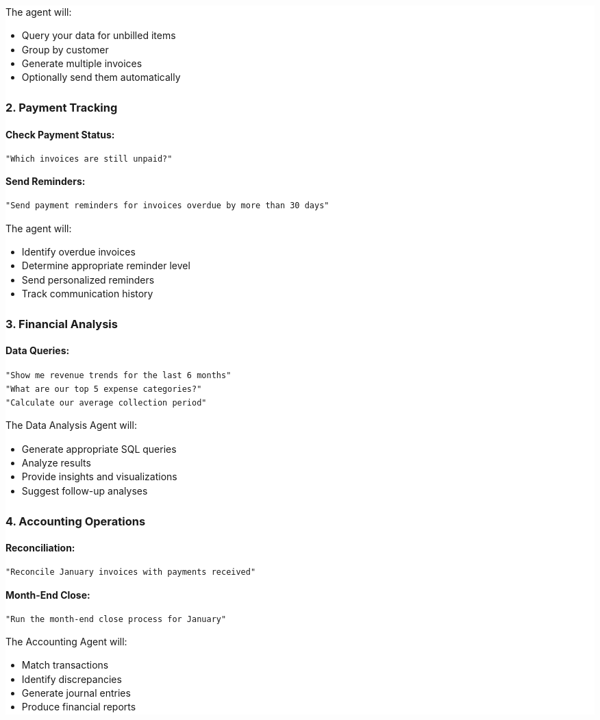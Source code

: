 The agent will:
- Query your data for unbilled items
- Group by customer
- Generate multiple invoices
- Optionally send them automatically

### 2. Payment Tracking

**Check Payment Status:**
```
"Which invoices are still unpaid?"
```

**Send Reminders:**
```
"Send payment reminders for invoices overdue by more than 30 days"
```

The agent will:
- Identify overdue invoices
- Determine appropriate reminder level
- Send personalized reminders
- Track communication history

### 3. Financial Analysis

**Data Queries:**
```
"Show me revenue trends for the last 6 months"
"What are our top 5 expense categories?"
"Calculate our average collection period"
```

The Data Analysis Agent will:
- Generate appropriate SQL queries
- Analyze results
- Provide insights and visualizations
- Suggest follow-up analyses

### 4. Accounting Operations

**Reconciliation:**
```
"Reconcile January invoices with payments received"
```

**Month-End Close:**
```
"Run the month-end close process for January"
```

The Accounting Agent will:
- Match transactions
- Identify discrepancies
- Generate journal entries
- Produce financial reports
